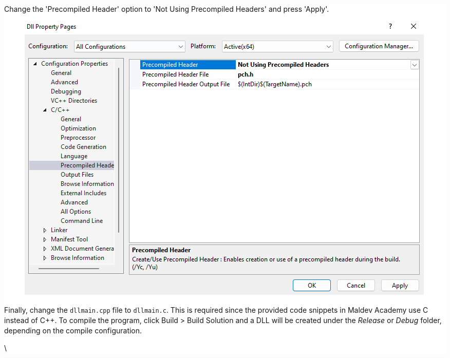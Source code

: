 Change the 'Precompiled Header' option to 'Not Using Precompiled Headers' and press 'Apply'.

<figure><img src=".gitbook/assets/image (3).png" alt=""><figcaption></figcaption></figure>

Finally, change the `dllmain.cpp` file to `dllmain.c`. This is required since the provided code snippets in Maldev Academy use C instead of C++. To compile the program, click Build > Build Solution and a DLL will be created under the _Release_ or _Debug_ folder, depending on the compile configuration.

\
